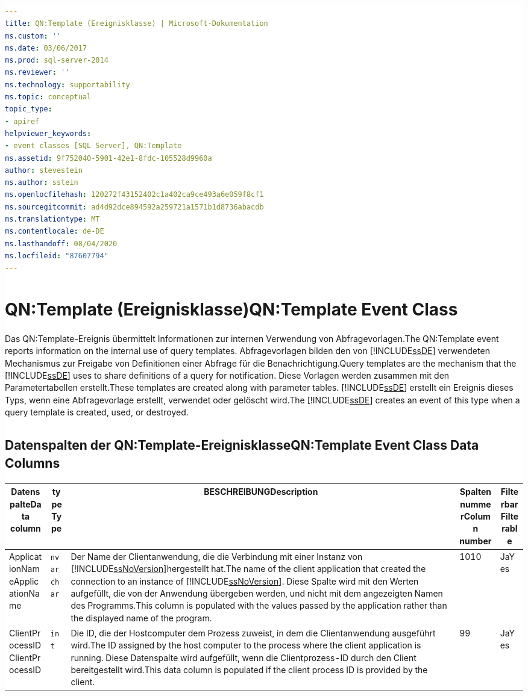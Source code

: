 ```yaml
---
title: QN:Template (Ereignisklasse) | Microsoft-Dokumentation
ms.custom: ''
ms.date: 03/06/2017
ms.prod: sql-server-2014
ms.reviewer: ''
ms.technology: supportability
ms.topic: conceptual
topic_type:
- apiref
helpviewer_keywords:
- event classes [SQL Server], QN:Template
ms.assetid: 9f752040-5901-42e1-8fdc-105528d9960a
author: stevestein
ms.author: sstein
ms.openlocfilehash: 120272f43152402c1a402ca9ce493a6e059f8cf1
ms.sourcegitcommit: ad4d92dce894592a259721a1571b1d8736abacdb
ms.translationtype: MT
ms.contentlocale: de-DE
ms.lasthandoff: 08/04/2020
ms.locfileid: "87607794"
---
```

# <a name="qntemplate-event-class"></a><span data-ttu-id="4d3fb-102">QN:Template (Ereignisklasse)</span><span class="sxs-lookup"><span data-stu-id="4d3fb-102">QN:Template Event Class</span></span>
  <span data-ttu-id="4d3fb-103">Das QN:Template-Ereignis übermittelt Informationen zur internen Verwendung von Abfragevorlagen.</span><span class="sxs-lookup"><span data-stu-id="4d3fb-103">The QN:Template event reports information on the internal use of query templates.</span></span> <span data-ttu-id="4d3fb-104">Abfragevorlagen bilden den von [!INCLUDE[ssDE](../../includes/ssde-md.md)] verwendeten Mechanismus zur Freigabe von Definitionen einer Abfrage für die Benachrichtigung.</span><span class="sxs-lookup"><span data-stu-id="4d3fb-104">Query templates are the mechanism that the [!INCLUDE[ssDE](../../includes/ssde-md.md)] uses to share definitions of a query for notification.</span></span> <span data-ttu-id="4d3fb-105">Diese Vorlagen werden zusammen mit den Parametertabellen erstellt.</span><span class="sxs-lookup"><span data-stu-id="4d3fb-105">These templates are created along with parameter tables.</span></span> <span data-ttu-id="4d3fb-106">[!INCLUDE[ssDE](../../includes/ssde-md.md)] erstellt ein Ereignis dieses Typs, wenn eine Abfragevorlage erstellt, verwendet oder gelöscht wird.</span><span class="sxs-lookup"><span data-stu-id="4d3fb-106">The [!INCLUDE[ssDE](../../includes/ssde-md.md)] creates an event of this type when a query template is created, used, or destroyed.</span></span>  
  
## <a name="qntemplate-event-class-data-columns"></a><span data-ttu-id="4d3fb-107">Datenspalten der QN:Template-Ereignisklasse</span><span class="sxs-lookup"><span data-stu-id="4d3fb-107">QN:Template Event Class Data Columns</span></span>  
  
|<span data-ttu-id="4d3fb-108">Datenspalte</span><span class="sxs-lookup"><span data-stu-id="4d3fb-108">Data column</span></span>|<span data-ttu-id="4d3fb-109">type</span><span class="sxs-lookup"><span data-stu-id="4d3fb-109">Type</span></span>|<span data-ttu-id="4d3fb-110">BESCHREIBUNG</span><span class="sxs-lookup"><span data-stu-id="4d3fb-110">Description</span></span>|<span data-ttu-id="4d3fb-111">Spaltennummer</span><span class="sxs-lookup"><span data-stu-id="4d3fb-111">Column number</span></span>|<span data-ttu-id="4d3fb-112">Filterbar</span><span class="sxs-lookup"><span data-stu-id="4d3fb-112">Filterable</span></span>|  
|-----------------|----------|-----------------|-------------------|----------------|  
|<span data-ttu-id="4d3fb-113">ApplicationName</span><span class="sxs-lookup"><span data-stu-id="4d3fb-113">ApplicationName</span></span>|`nvarchar`|<span data-ttu-id="4d3fb-114">Der Name der Clientanwendung, die die Verbindung mit einer Instanz von [!INCLUDE[ssNoVersion](../../includes/ssnoversion-md.md)]hergestellt hat.</span><span class="sxs-lookup"><span data-stu-id="4d3fb-114">The name of the client application that created the connection to an instance of [!INCLUDE[ssNoVersion](../../includes/ssnoversion-md.md)].</span></span> <span data-ttu-id="4d3fb-115">Diese Spalte wird mit den Werten aufgefüllt, die von der Anwendung übergeben werden, und nicht mit dem angezeigten Namen des Programms.</span><span class="sxs-lookup"><span data-stu-id="4d3fb-115">This column is populated with the values passed by the application rather than the displayed name of the program.</span></span>|<span data-ttu-id="4d3fb-116">10</span><span class="sxs-lookup"><span data-stu-id="4d3fb-116">10</span></span>|<span data-ttu-id="4d3fb-117">Ja</span><span class="sxs-lookup"><span data-stu-id="4d3fb-117">Yes</span></span>|  
|<span data-ttu-id="4d3fb-118">ClientProcessID</span><span class="sxs-lookup"><span data-stu-id="4d3fb-118">ClientProcessID</span></span>|`int`|<span data-ttu-id="4d3fb-119">Die ID, die der Hostcomputer dem Prozess zuweist, in dem die Clientanwendung ausgeführt wird.</span><span class="sxs-lookup"><span data-stu-id="4d3fb-119">The ID assigned by the host computer to the process where the client application is running.</span></span> <span data-ttu-id="4d3fb-120">Diese Datenspalte wird aufgefüllt, wenn die Clientprozess-ID durch den Client bereitgestellt wird.</span><span class="sxs-lookup"><span data-stu-id="4d3fb-120">This data column is populated if the client process ID is provided by the client.</span></span>|<span data-ttu-id="4d3fb-121">9</span><span class="sxs-lookup"><span data-stu-id="4d3fb-121">9</span></span>|<span data-ttu-id="4d3fb-122">Ja</span><span class="sxs-lookup"><span data-stu-id="4d3fb-122">Yes</span></span>|  